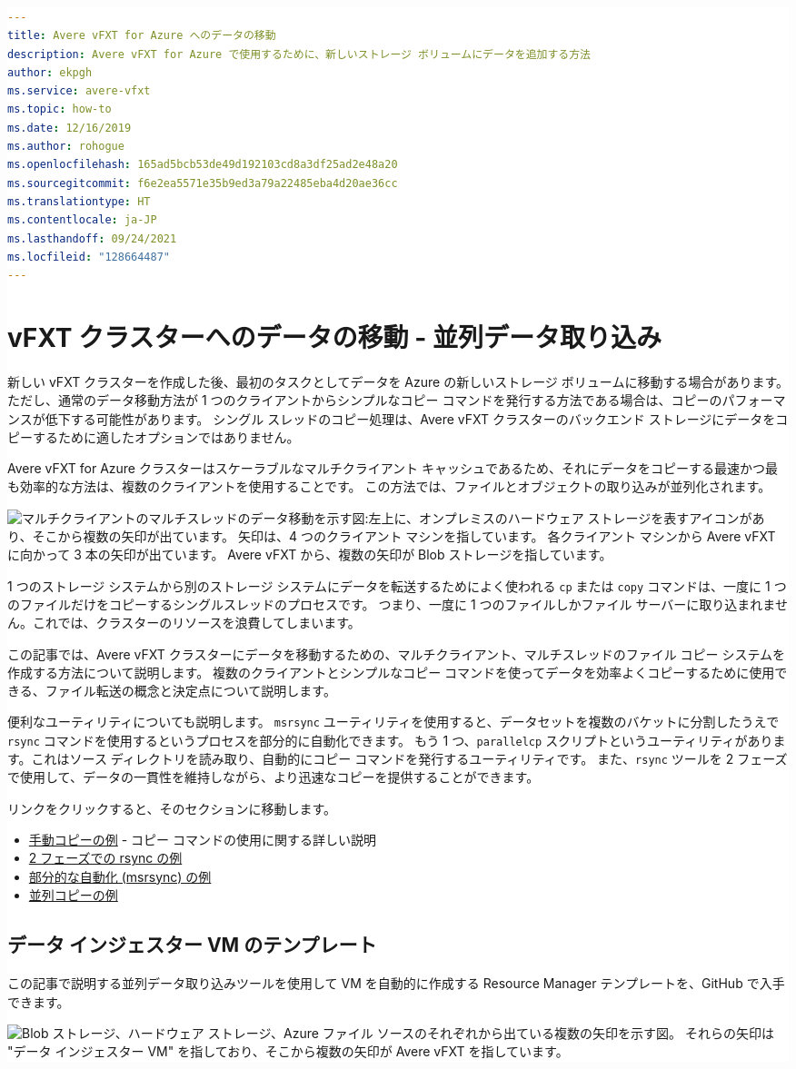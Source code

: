 ```yaml
---
title: Avere vFXT for Azure へのデータの移動
description: Avere vFXT for Azure で使用するために、新しいストレージ ボリュームにデータを追加する方法
author: ekpgh
ms.service: avere-vfxt
ms.topic: how-to
ms.date: 12/16/2019
ms.author: rohogue
ms.openlocfilehash: 165ad5bcb53de49d192103cd8a3df25ad2e48a20
ms.sourcegitcommit: f6e2ea5571e35b9ed3a79a22485eba4d20ae36cc
ms.translationtype: HT
ms.contentlocale: ja-JP
ms.lasthandoff: 09/24/2021
ms.locfileid: "128664487"
---
```

# <a name="moving-data-to-the-vfxt-cluster---parallel-data-ingest"></a>vFXT クラスターへのデータの移動 - 並列データ取り込み

新しい vFXT クラスターを作成した後、最初のタスクとしてデータを Azure の新しいストレージ ボリュームに移動する場合があります。 ただし、通常のデータ移動方法が 1 つのクライアントからシンプルなコピー コマンドを発行する方法である場合は、コピーのパフォーマンスが低下する可能性があります。 シングル スレッドのコピー処理は、Avere vFXT クラスターのバックエンド ストレージにデータをコピーするために適したオプションではありません。

Avere vFXT for Azure クラスターはスケーラブルなマルチクライアント キャッシュであるため、それにデータをコピーする最速かつ最も効率的な方法は、複数のクライアントを使用することです。 この方法では、ファイルとオブジェクトの取り込みが並列化されます。

![マルチクライアントのマルチスレッドのデータ移動を示す図:左上に、オンプレミスのハードウェア ストレージを表すアイコンがあり、そこから複数の矢印が出ています。 矢印は、4 つのクライアント マシンを指しています。 各クライアント マシンから Avere vFXT に向かって 3 本の矢印が出ています。 Avere vFXT から、複数の矢印が Blob ストレージを指しています。](media/avere-vfxt-parallel-ingest.png)

1 つのストレージ システムから別のストレージ システムにデータを転送するためによく使われる ``cp`` または ``copy`` コマンドは、一度に 1 つのファイルだけをコピーするシングルスレッドのプロセスです。 つまり、一度に 1 つのファイルしかファイル サーバーに取り込まれません。これでは、クラスターのリソースを浪費してしまいます。

この記事では、Avere vFXT クラスターにデータを移動するための、マルチクライアント、マルチスレッドのファイル コピー システムを作成する方法について説明します。 複数のクライアントとシンプルなコピー コマンドを使ってデータを効率よくコピーするために使用できる、ファイル転送の概念と決定点について説明します。

便利なユーティリティについても説明します。 ``msrsync`` ユーティリティを使用すると、データセットを複数のバケットに分割したうえで ``rsync`` コマンドを使用するというプロセスを部分的に自動化できます。 もう 1 つ、``parallelcp`` スクリプトというユーティリティがあります。これはソース ディレクトリを読み取り、自動的にコピー コマンドを発行するユーティリティです。 また、``rsync`` ツールを 2 フェーズで使用して、データの一貫性を維持しながら、より迅速なコピーを提供することができます。

リンクをクリックすると、そのセクションに移動します。

* [手動コピーの例](#manual-copy-example) - コピー コマンドの使用に関する詳しい説明
* [2 フェーズでの rsync の例](#use-a-two-phase-rsync-process)
* [部分的な自動化 (msrsync) の例](#use-the-msrsync-utility)
* [並列コピーの例](#use-the-parallel-copy-script)

## <a name="data-ingestor-vm-template"></a>データ インジェスター VM のテンプレート

この記事で説明する並列データ取り込みツールを使用して VM を自動的に作成する Resource Manager テンプレートを、GitHub で入手できます。

![Blob ストレージ、ハードウェア ストレージ、Azure ファイル ソースのそれぞれから出ている複数の矢印を示す図。 それらの矢印は "データ インジェスター VM" を指しており、そこから複数の矢印が Avere vFXT を指しています。](media/avere-vfxt-ingestor-vm.png)
